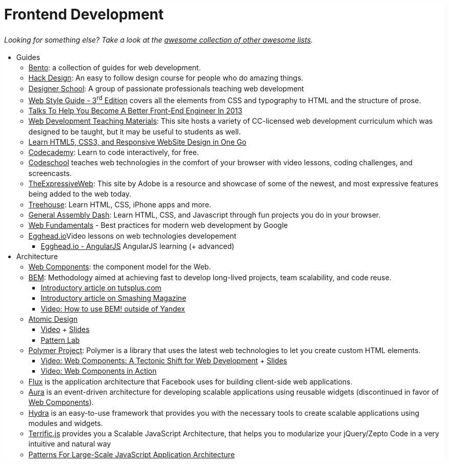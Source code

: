 # Frontend Development

*Looking for something else? Take a look at the [awesome collection of other awesome lists](https://github.com/sindresorhus/awesome).*

+ Guides
    + [Bento](http://www.bentobox.io): a collection of guides for web development.
    + [Hack Design](http://hackdesign.org/courses/): An easy to follow design course for people who do amazing things.
    + [Designer School](http://designer-school.com/): A group of passionate professionals teaching web development
    + [Web Style Guide - 3<sup>rd</sup> Edition](http://webstyleguide.com/wsg3/index.html) covers all the elements from CSS and typography to HTML and the structure of prose.
    + [Talks To Help You Become A Better Front-End Engineer In 2013](http://www.smashingmagazine.com/2012/12/22/talks-to-help-you-become-a-better-front-end-engineer-in-2013/)
    + [Web Development Teaching Materials](http://www.teaching-materials.org/): This site hosts a variety of CC-licensed web development curriculum which was designed to be taught, but it may be useful to students as well.
    + [Learn HTML5, CSS3, and Responsive WebSite Design in One Go](http://javascriptissexy.com/learn-html5-css3-and-responsive-web-site-design-in-one-go/)
    + [Codecademy](http://codecademy.com): Learn to code interactively, for free.
    + [Codeschool](https://www.codeschool.com/) teaches web technologies in the comfort of your browser with video lessons, coding challenges, and screencasts.
    + [TheExpressiveWeb](http://beta.theexpressiveweb.com/): This site by Adobe is a resource and showcase of some of the newest, and most expressive features being added to the web today.
    + [Treehouse](http://teamtreehouse.com/): Learn HTML, CSS, iPhone apps and more.
    + [General Assembly Dash](https://dash.generalassemb.ly): Learn HTML, CSS, and Javascript through fun projects you do in your browser.
    + [Web Fundamentals](https://developers.google.com/web/fundamentals/) - Best practices for modern web development by Google
    + [Egghead.io](https://egghead.io/)Video lessons on web technologies developement
        + [Egghead.io - AngularJS](https://egghead.io/technologies/angularjs?order=ASC) AngularJS learning (+ advanced)
+ Architecture
    + [Web Components](http://w3c.github.io/webcomponents/explainer/): the component model for the Web.
    + [BEM](http://bem.info/): Methodology aimed at achieving fast to develop long-lived projects, team scalability, and code reuse.
        + [Introductory article on tutsplus.com](http://webdesign.tutsplus.com/articles/an-introduction-to-the-bem-methodology--cms-19403)
        + [Introductory article on Smashing Magazine](http://www.smashingmagazine.com/2012/04/16/a-new-front-end-methodology-bem/)
        + [Video: How to use BEM! outside of Yandex](http://vimeo.com/38346573)
    + [Atomic Design](http://bradfrostweb.com/blog/post/atomic-web-design/)
        + [Video](http://www.besquare.me/session/atomic-design/) + [Slides](http://www.slideshare.net/bradfrostweb/atomic-design)
        + [Pattern Lab](http://patternlab.io/)
    + [Polymer Project](http://www.polymer-project.org/): Polymer is a library that uses the latest web technologies to let you create custom HTML elements.
        + [Video: Web Components: A Tectonic Shift for Web Development](https://developers.google.com/events/io/sessions/318907648) + [Slides](http://www.webcomponentsshift.com/)
        + [Video: Web Components in Action](https://developers.google.com/events/io/sessions/324149970)
    + [Flux](http://facebook.github.io/react/docs/flux-overview.html) is the application architecture that Facebook uses for building client-side web applications.
    + [Aura](http://aurajs.com/) is an event-driven architecture for developing scalable applications using reusable widgets (discontinued in favor of [Web Components](http://w3c.github.io/webcomponents/explainer/)).
    + [Hydra](http://tcorral.github.io/Hydra.js/) is an easy-to-use framework that provides you with the necessary tools to create scalable applications using modules and widgets.
    + [Terrific.js](http://terrifically.org/) provides you a Scalable JavaScript Architecture, that helps you to modularize your jQuery/Zepto Code in a very intuitive and natural way
    + [Patterns For Large-Scale JavaScript Application Architecture](http://addyosmani.com/largescalejavascript/)